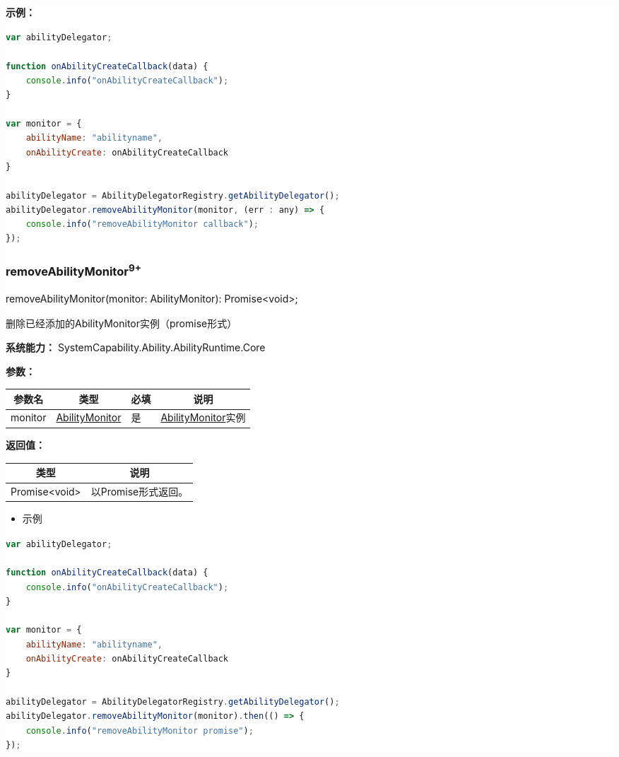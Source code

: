 **示例：**

```js
var abilityDelegator;

function onAbilityCreateCallback(data) {
    console.info("onAbilityCreateCallback");
}

var monitor = {
    abilityName: "abilityname",
    onAbilityCreate: onAbilityCreateCallback
}

abilityDelegator = AbilityDelegatorRegistry.getAbilityDelegator();
abilityDelegator.removeAbilityMonitor(monitor, (err : any) => {
    console.info("removeAbilityMonitor callback");
});
```



### removeAbilityMonitor<sup>9+</sup>

removeAbilityMonitor(monitor: AbilityMonitor): Promise\<void>;

删除已经添加的AbilityMonitor实例（promise形式）

**系统能力：** SystemCapability.Ability.AbilityRuntime.Core

**参数：**

| 参数名    | 类型                                                         | 必填 | 说明                                                         |
| ------- | ------------------------------------------------------------ | ---- | ------------------------------------------------------------ |
| monitor | [AbilityMonitor](js-apis-application-abilityMonitor.md#AbilityMonitor) | 是   | [AbilityMonitor](js-apis-application-abilityMonitor.md#AbilityMonitor)实例 |

**返回值：**

| 类型           | 说明                |
| -------------- | ------------------- |
| Promise\<void> | 以Promise形式返回。 |

- 示例

```js
var abilityDelegator;

function onAbilityCreateCallback(data) {
    console.info("onAbilityCreateCallback");
}

var monitor = {
    abilityName: "abilityname",
    onAbilityCreate: onAbilityCreateCallback
}

abilityDelegator = AbilityDelegatorRegistry.getAbilityDelegator();
abilityDelegator.removeAbilityMonitor(monitor).then(() => {
    console.info("removeAbilityMonitor promise");
});
```
